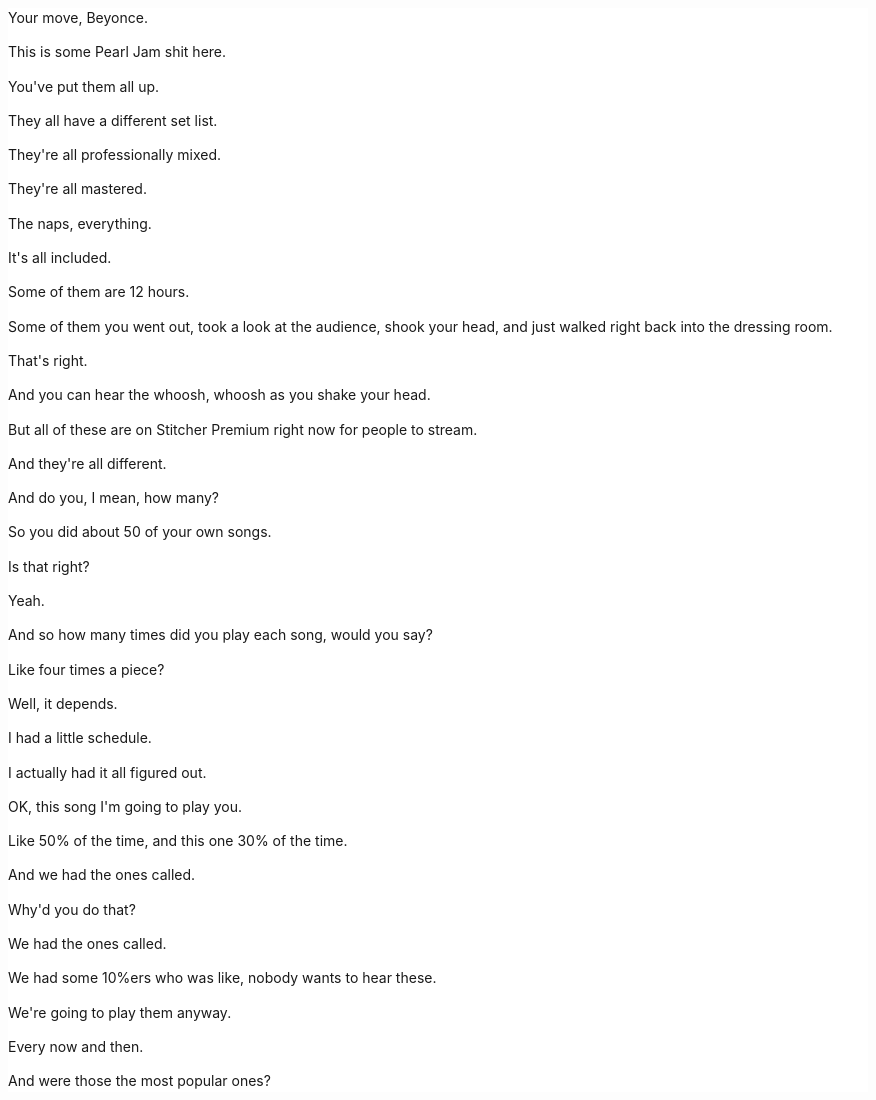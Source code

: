 Your move, Beyonce.

This is some Pearl Jam shit here.

You've put them all up.

They all have a different set list.

They're all professionally mixed.

They're all mastered.

The naps, everything.

It's all included.

Some of them are 12 hours.

Some of them you went out, took a look at the audience, shook your head, and just walked right back into the dressing room.

That's right.

And you can hear the whoosh, whoosh as you shake your head.

But all of these are on Stitcher Premium right now for people to stream.

And they're all different.

And do you, I mean, how many?

So you did about 50 of your own songs.

Is that right?

Yeah.

And so how many times did you play each song, would you say?

Like four times a piece?

Well, it depends.

I had a little schedule.

I actually had it all figured out.

OK, this song I'm going to play you.

Like 50% of the time, and this one 30% of the time.

And we had the ones called.

Why'd you do that?

We had the ones called.

We had some 10%ers who was like, nobody wants to hear these.

We're going to play them anyway.

Every now and then.

And were those the most popular ones?
